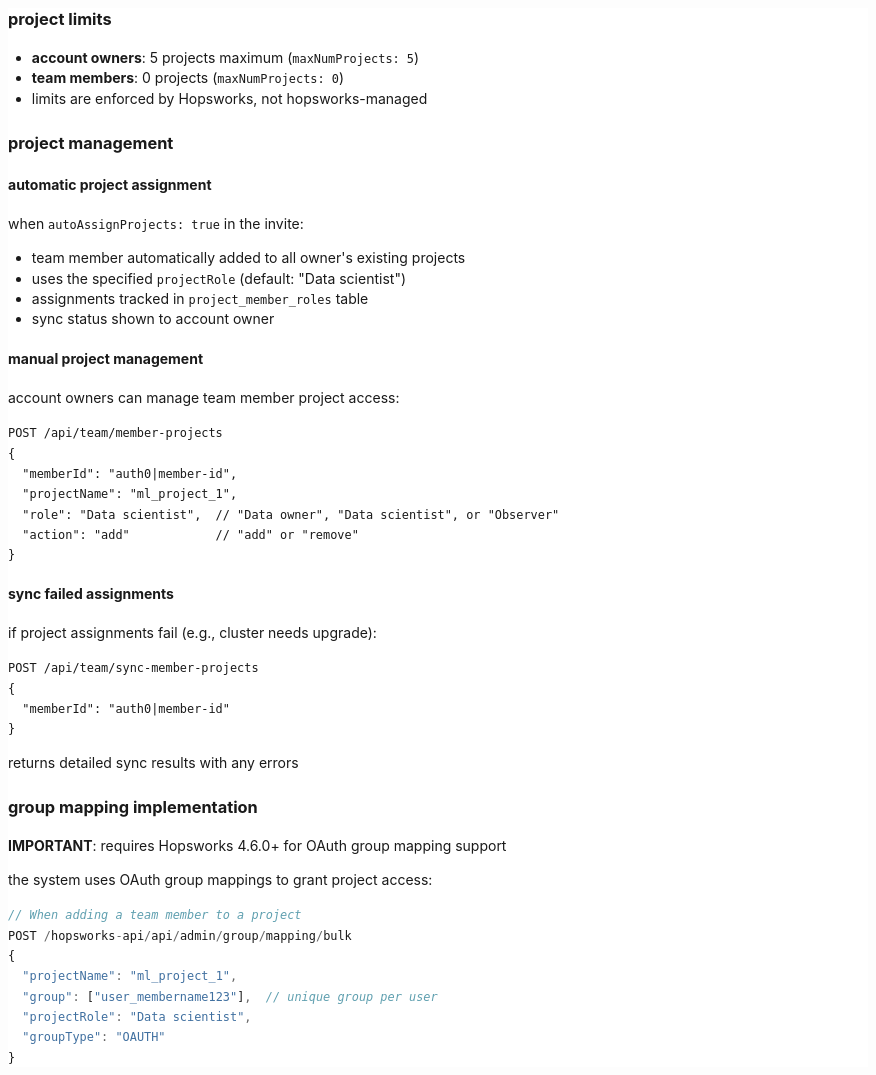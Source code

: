 ### project limits
- **account owners**: 5 projects maximum (`maxNumProjects: 5`)
- **team members**: 0 projects (`maxNumProjects: 0`)
- limits are enforced by Hopsworks, not hopsworks-managed

### project management

#### automatic project assignment
when `autoAssignProjects: true` in the invite:
- team member automatically added to all owner's existing projects
- uses the specified `projectRole` (default: "Data scientist")
- assignments tracked in `project_member_roles` table
- sync status shown to account owner

#### manual project management
account owners can manage team member project access:

```http
POST /api/team/member-projects
{
  "memberId": "auth0|member-id",
  "projectName": "ml_project_1",
  "role": "Data scientist",  // "Data owner", "Data scientist", or "Observer"
  "action": "add"            // "add" or "remove"
}
```

#### sync failed assignments
if project assignments fail (e.g., cluster needs upgrade):

```http
POST /api/team/sync-member-projects
{
  "memberId": "auth0|member-id"
}
```

returns detailed sync results with any errors

### group mapping implementation

**IMPORTANT**: requires Hopsworks 4.6.0+ for OAuth group mapping support

the system uses OAuth group mappings to grant project access:
```javascript
// When adding a team member to a project
POST /hopsworks-api/api/admin/group/mapping/bulk
{
  "projectName": "ml_project_1",
  "group": ["user_membername123"],  // unique group per user
  "projectRole": "Data scientist",
  "groupType": "OAUTH"
}
```
